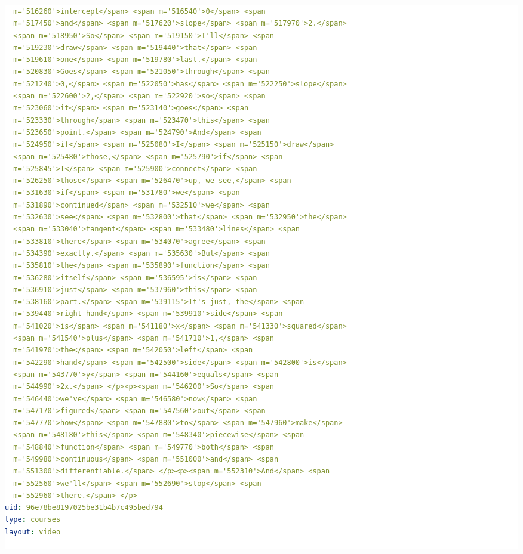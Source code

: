 ```yaml
  m='516260'>intercept</span> <span m='516540'>0</span> <span
  m='517450'>and</span> <span m='517620'>slope</span> <span m='517970'>2.</span>
  <span m='518950'>So</span> <span m='519150'>I'll</span> <span
  m='519230'>draw</span> <span m='519440'>that</span> <span
  m='519610'>one</span> <span m='519780'>last.</span> <span
  m='520830'>Goes</span> <span m='521050'>through</span> <span
  m='521240'>0,</span> <span m='522050'>has</span> <span m='522250'>slope</span>
  <span m='522600'>2,</span> <span m='522920'>so</span> <span
  m='523060'>it</span> <span m='523140'>goes</span> <span
  m='523330'>through</span> <span m='523470'>this</span> <span
  m='523650'>point.</span> <span m='524790'>And</span> <span
  m='524950'>if</span> <span m='525080'>I</span> <span m='525150'>draw</span>
  <span m='525480'>those,</span> <span m='525790'>if</span> <span
  m='525845'>I</span> <span m='525900'>connect</span> <span
  m='526250'>those</span> <span m='526470'>up, we see,</span> <span
  m='531630'>if</span> <span m='531780'>we</span> <span
  m='531890'>continued</span> <span m='532510'>we</span> <span
  m='532630'>see</span> <span m='532800'>that</span> <span m='532950'>the</span>
  <span m='533040'>tangent</span> <span m='533480'>lines</span> <span
  m='533810'>there</span> <span m='534070'>agree</span> <span
  m='534390'>exactly.</span> <span m='535630'>But</span> <span
  m='535810'>the</span> <span m='535890'>function</span> <span
  m='536280'>itself</span> <span m='536595'>is</span> <span
  m='536910'>just</span> <span m='537960'>this</span> <span
  m='538160'>part.</span> <span m='539115'>It's just, the</span> <span
  m='539440'>right-hand</span> <span m='539910'>side</span> <span
  m='541020'>is</span> <span m='541180'>x</span> <span m='541330'>squared</span>
  <span m='541540'>plus</span> <span m='541710'>1,</span> <span
  m='541970'>the</span> <span m='542050'>left</span> <span
  m='542290'>hand</span> <span m='542500'>side</span> <span m='542800'>is</span>
  <span m='543770'>y</span> <span m='544160'>equals</span> <span
  m='544990'>2x.</span> </p><p><span m='546200'>So</span> <span
  m='546440'>we've</span> <span m='546580'>now</span> <span
  m='547170'>figured</span> <span m='547560'>out</span> <span
  m='547770'>how</span> <span m='547880'>to</span> <span m='547960'>make</span>
  <span m='548180'>this</span> <span m='548340'>piecewise</span> <span
  m='548840'>function</span> <span m='549770'>both</span> <span
  m='549980'>continuous</span> <span m='551000'>and</span> <span
  m='551300'>differentiable.</span> </p><p><span m='552310'>And</span> <span
  m='552560'>we'll</span> <span m='552690'>stop</span> <span
  m='552960'>there.</span> </p>
uid: 96e78be8197025be31b4b7c495bed794
type: courses
layout: video
---
```

